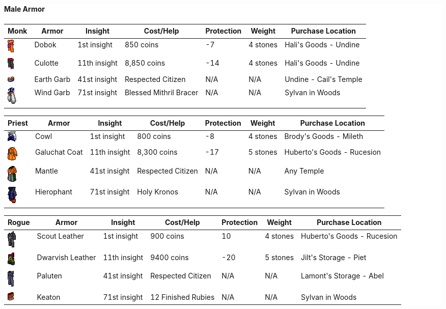 #### Male Armor

|Monk|Armor|Insight|Cost/Help|Protection|Weight|Purchase Location|
|-|-|-|-|-|-|-|
|![Dobok](images/lethalia_lioarlan_male_monk_1.png)|Dobok|1st insight|850 coins|-7|4 stones|Hali's Goods - Undine|
|![Culotte](images/lethalia_lioarlan_male_monk_11.png)|Culotte|11th insight|8,850 coins|-14|4 stones|Hali's Goods - Undine|
|![Earth Garb](images/lethalia_lioarlan_male_monk_41.png)|Earth Garb|41st insight|Respected Citizen|N/A|N/A|Undine - Cail's Temple|
|![Wind Garb](images/lethalia_lioarlan_male_monk_71.png)|Wind Garb|71st insight|Blessed Mithril Bracer|N/A|N/A|Sylvan in Woods|

|Priest|Armor|Insight|Cost/Help|Protection|Weight|Purchase Location|
|-|-|-|-|-|-|-|
|![Cowl](images/lethalia_lioarlan_male_priest_1.png)|Cowl|1st insight|800 coins|-8|4 stones|Brody's Goods - Mileth|
|![Galuchat Coat](images/lethalia_lioarlan_male_priest_11.png)|Galuchat Coat|11th insight|8,300 coins|-17|5 stones|Huberto's Goods - Rucesion|
|![Mantle](images/lethalia_lioarlan_male_priest_41.png)|Mantle|41st insight|Respected Citizen|N/A|N/A|Any Temple|
|![Heirophant](images/lethalia_lioarlan_male_priest_71.png)|Hierophant|71st insight|Holy Kronos|N/A|N/A|Sylvan in Woods|

|Rogue|Armor|Insight|Cost/Help|Protection|Weight|Purchase Location|
|-|-|-|-|-|-|-|
|![Scout Leather](images/lethalia_lioarlan_male_rogue_1.png)|Scout Leather|1st insight|900 coins|10|4 stones|Huberto's Goods - Rucesion|
|![Dwarvish Leather](images/lethalia_lioarlan_male_rogue_11.png)|Dwarvish Leather|11th insight|9400 coins|-20|5 stones|Jilt's Storage - Piet|
|![Paluten](images/lethalia_lioarlan_male_rogue_41.png)|Paluten|41st insight|Respected Citizen|N/A|N/A|Lamont's Storage - Abel|
|![Keaton](images/lethalia_lioarlan_male_rogue_71.png)|Keaton|71st insight|12 Finished Rubies|N/A|N/A|Sylvan in Woods|
